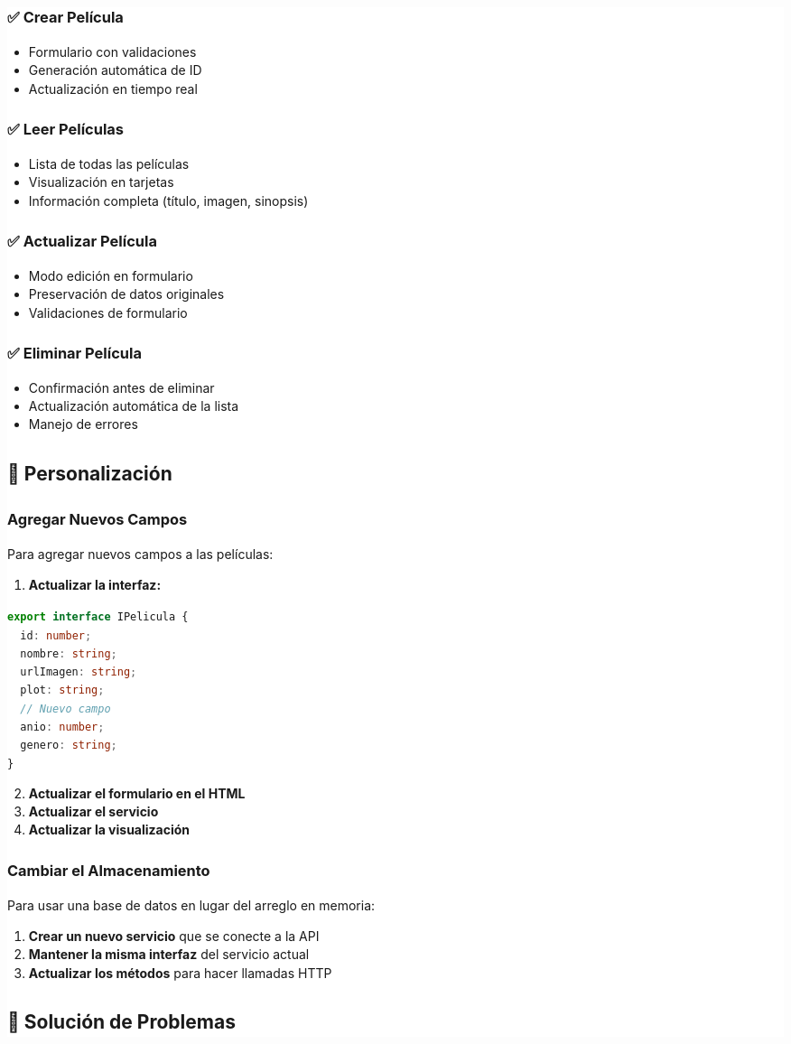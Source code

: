 ### ✅ Crear Película
- Formulario con validaciones
- Generación automática de ID
- Actualización en tiempo real

### ✅ Leer Películas
- Lista de todas las películas
- Visualización en tarjetas
- Información completa (título, imagen, sinopsis)

### ✅ Actualizar Película
- Modo edición en formulario
- Preservación de datos originales
- Validaciones de formulario

### ✅ Eliminar Película
- Confirmación antes de eliminar
- Actualización automática de la lista
- Manejo de errores

## 🔧 Personalización

### Agregar Nuevos Campos
Para agregar nuevos campos a las películas:

1. **Actualizar la interfaz:**
```typescript
export interface IPelicula {
  id: number;
  nombre: string;
  urlImagen: string;
  plot: string;
  // Nuevo campo
  anio: number;
  genero: string;
}
```

2. **Actualizar el formulario en el HTML**
3. **Actualizar el servicio**
4. **Actualizar la visualización**

### Cambiar el Almacenamiento
Para usar una base de datos en lugar del arreglo en memoria:

1. **Crear un nuevo servicio** que se conecte a la API
2. **Mantener la misma interfaz** del servicio actual
3. **Actualizar los métodos** para hacer llamadas HTTP

## 🐛 Solución de Problemas
